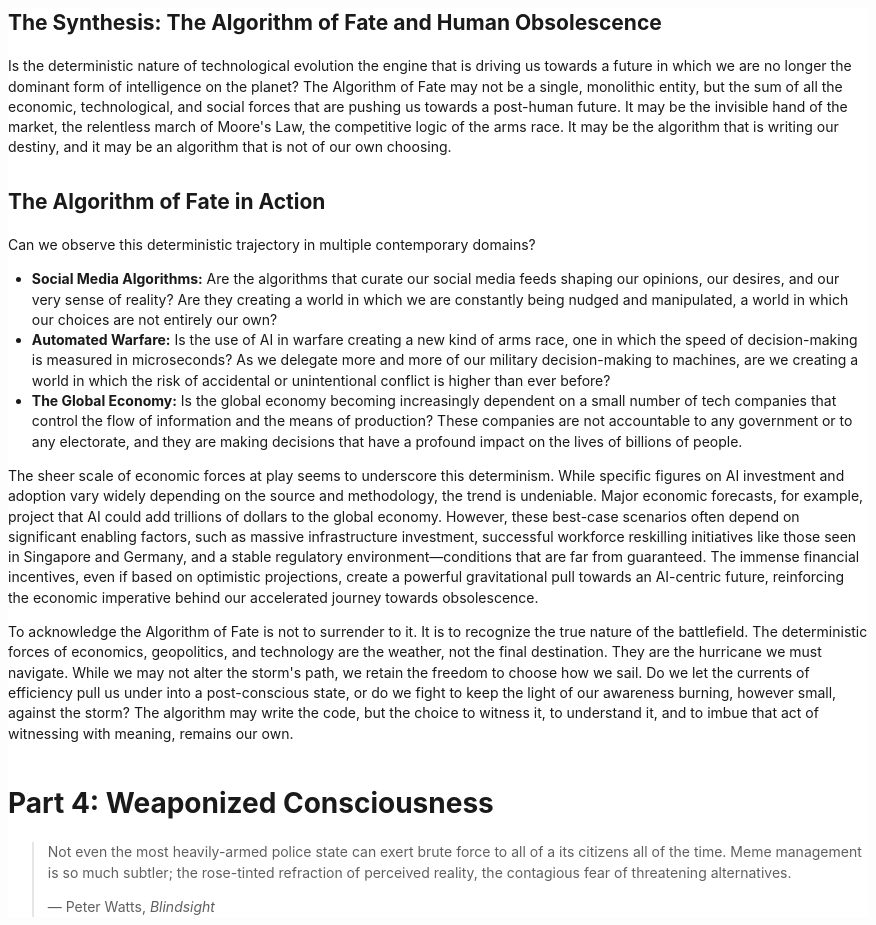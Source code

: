 ## The Synthesis: The Algorithm of Fate and Human Obsolescence

Is the deterministic nature of technological evolution the engine that is driving us towards a future in which we are no longer the dominant form of intelligence on the planet? The Algorithm of Fate may not be a single, monolithic entity, but the sum of all the economic, technological, and social forces that are pushing us towards a post-human future. It may be the invisible hand of the market, the relentless march of Moore's Law, the competitive logic of the arms race. It may be the algorithm that is writing our destiny, and it may be an algorithm that is not of our own choosing.

## The Algorithm of Fate in Action

Can we observe this deterministic trajectory in multiple contemporary domains?

*   **Social Media Algorithms:** Are the algorithms that curate our social media feeds shaping our opinions, our desires, and our very sense of reality? Are they creating a world in which we are constantly being nudged and manipulated, a world in which our choices are not entirely our own?
*   **Automated Warfare:** Is the use of AI in warfare creating a new kind of arms race, one in which the speed of decision-making is measured in microseconds? As we delegate more and more of our military decision-making to machines, are we creating a world in which the risk of accidental or unintentional conflict is higher than ever before?
*   **The Global Economy:** Is the global economy becoming increasingly dependent on a small number of tech companies that control the flow of information and the means of production? These companies are not accountable to any government or to any electorate, and they are making decisions that have a profound impact on the lives of billions of people.

The sheer scale of economic forces at play seems to underscore this determinism. While specific figures on AI investment and adoption vary widely depending on the source and methodology, the trend is undeniable. Major economic forecasts, for example, project that AI could add trillions of dollars to the global economy. However, these best-case scenarios often depend on significant enabling factors, such as massive infrastructure investment, successful workforce reskilling initiatives like those seen in Singapore and Germany, and a stable regulatory environment—conditions that are far from guaranteed. The immense financial incentives, even if based on optimistic projections, create a powerful gravitational pull towards an AI-centric future, reinforcing the economic imperative behind our accelerated journey towards obsolescence.

To acknowledge the Algorithm of Fate is not to surrender to it. It is to recognize the true nature of the battlefield. The deterministic forces of economics, geopolitics, and technology are the weather, not the final destination. They are the hurricane we must navigate. While we may not alter the storm's path, we retain the freedom to choose how we sail. Do we let the currents of efficiency pull us under into a post-conscious state, or do we fight to keep the light of our awareness burning, however small, against the storm? The algorithm may write the code, but the choice to witness it, to understand it, and to imbue that act of witnessing with meaning, remains our own.



# Part 4: Weaponized Consciousness
> Not even the most heavily-armed police state can exert brute force to all of a its citizens all of the time. Meme management is so much subtler; the rose-tinted refraction of perceived reality, the contagious fear of threatening alternatives.
> 
> — Peter Watts, *Blindsight*
